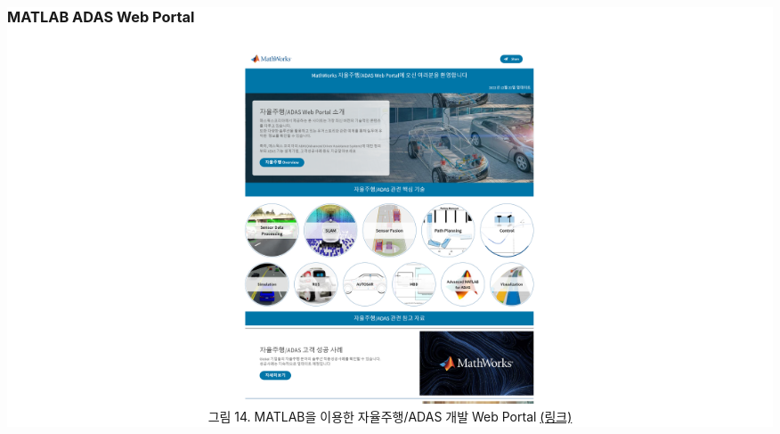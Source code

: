 ### MATLAB ADAS Web Portal

<center>
<img width = "40%" src="../../images/path_planning/1. what_is_path_planning/pic18.png"/>
<br> 그림 14. MATLAB을 이용한 자율주행/ADAS 개발 Web Portal
<a href = "https://content.mathworks.com/viewer/64b0d534d328c7d98c3e58c0">(링크)</a>
</center>
